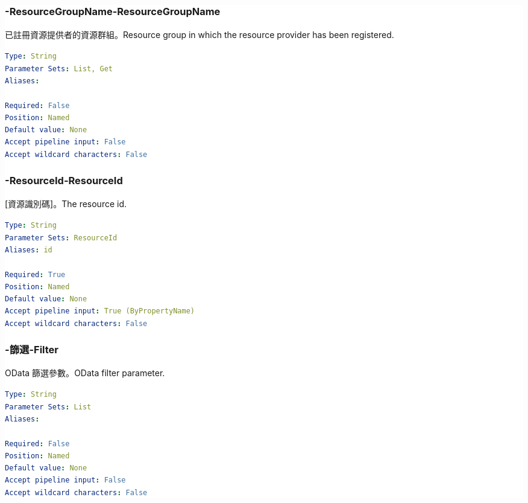 ### <span data-ttu-id="5e41e-124">-ResourceGroupName</span><span class="sxs-lookup"><span data-stu-id="5e41e-124">-ResourceGroupName</span></span>
<span data-ttu-id="5e41e-125">已註冊資源提供者的資源群組。</span><span class="sxs-lookup"><span data-stu-id="5e41e-125">Resource group in which the resource provider has been registered.</span></span>

```yaml
Type: String
Parameter Sets: List, Get
Aliases:

Required: False
Position: Named
Default value: None
Accept pipeline input: False
Accept wildcard characters: False
```

### <span data-ttu-id="5e41e-126">-ResourceId</span><span class="sxs-lookup"><span data-stu-id="5e41e-126">-ResourceId</span></span>
<span data-ttu-id="5e41e-127">[資源識別碼]。</span><span class="sxs-lookup"><span data-stu-id="5e41e-127">The resource id.</span></span>

```yaml
Type: String
Parameter Sets: ResourceId
Aliases: id

Required: True
Position: Named
Default value: None
Accept pipeline input: True (ByPropertyName)
Accept wildcard characters: False
```

### <span data-ttu-id="5e41e-128">-篩選</span><span class="sxs-lookup"><span data-stu-id="5e41e-128">-Filter</span></span>
<span data-ttu-id="5e41e-129">OData 篩選參數。</span><span class="sxs-lookup"><span data-stu-id="5e41e-129">OData filter parameter.</span></span>

```yaml
Type: String
Parameter Sets: List
Aliases:

Required: False
Position: Named
Default value: None
Accept pipeline input: False
Accept wildcard characters: False
```
